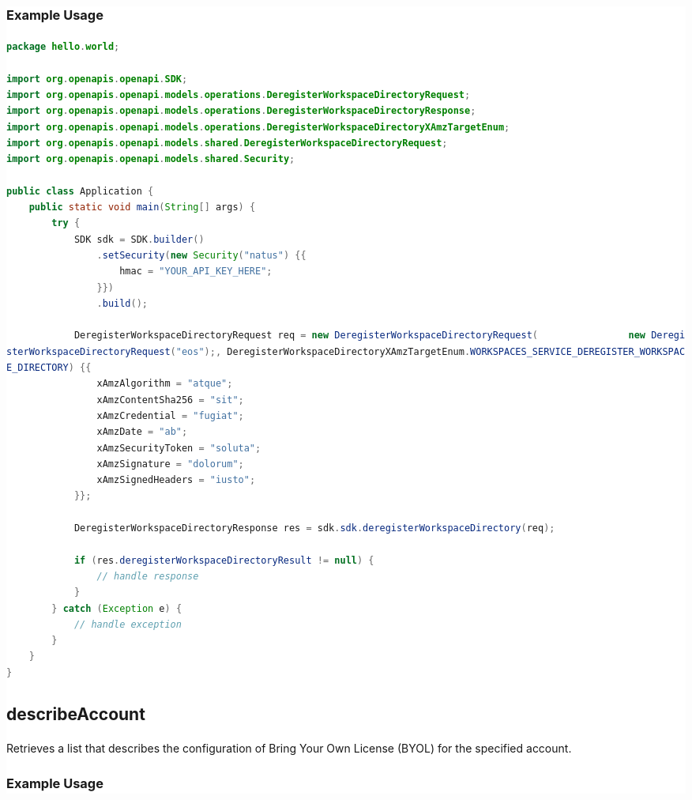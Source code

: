 ### Example Usage

```java
package hello.world;

import org.openapis.openapi.SDK;
import org.openapis.openapi.models.operations.DeregisterWorkspaceDirectoryRequest;
import org.openapis.openapi.models.operations.DeregisterWorkspaceDirectoryResponse;
import org.openapis.openapi.models.operations.DeregisterWorkspaceDirectoryXAmzTargetEnum;
import org.openapis.openapi.models.shared.DeregisterWorkspaceDirectoryRequest;
import org.openapis.openapi.models.shared.Security;

public class Application {
    public static void main(String[] args) {
        try {
            SDK sdk = SDK.builder()
                .setSecurity(new Security("natus") {{
                    hmac = "YOUR_API_KEY_HERE";
                }})
                .build();

            DeregisterWorkspaceDirectoryRequest req = new DeregisterWorkspaceDirectoryRequest(                new DeregisterWorkspaceDirectoryRequest("eos");, DeregisterWorkspaceDirectoryXAmzTargetEnum.WORKSPACES_SERVICE_DEREGISTER_WORKSPACE_DIRECTORY) {{
                xAmzAlgorithm = "atque";
                xAmzContentSha256 = "sit";
                xAmzCredential = "fugiat";
                xAmzDate = "ab";
                xAmzSecurityToken = "soluta";
                xAmzSignature = "dolorum";
                xAmzSignedHeaders = "iusto";
            }};            

            DeregisterWorkspaceDirectoryResponse res = sdk.sdk.deregisterWorkspaceDirectory(req);

            if (res.deregisterWorkspaceDirectoryResult != null) {
                // handle response
            }
        } catch (Exception e) {
            // handle exception
        }
    }
}
```

## describeAccount

Retrieves a list that describes the configuration of Bring Your Own License (BYOL) for the specified account.

### Example Usage

